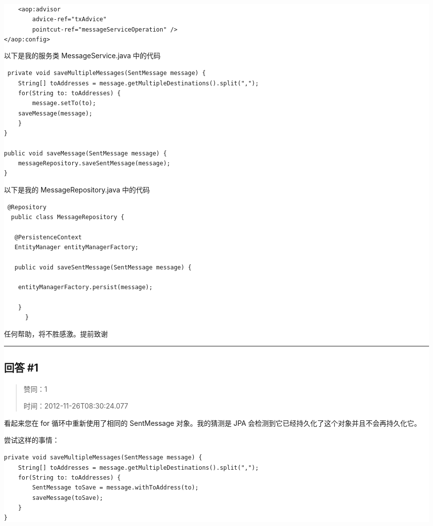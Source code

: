 ```
    <aop:advisor
        advice-ref="txAdvice"
        pointcut-ref="messageServiceOperation" />
</aop:config> 
```

以下是我的服务类 MessageService.java 中的代码

```
 private void saveMultipleMessages(SentMessage message) {
    String[] toAddresses = message.getMultipleDestinations().split(",");
    for(String to: toAddresses) {
        message.setTo(to);
    saveMessage(message);
    }
}

public void saveMessage(SentMessage message) {
    messageRepository.saveSentMessage(message);
} 
```

以下是我的 MessageRepository.java 中的代码

```
 @Repository
  public class MessageRepository {

   @PersistenceContext
   EntityManager entityManagerFactory;

   public void saveSentMessage(SentMessage message) {

    entityManagerFactory.persist(message);

    }
      } 
```

任何帮助，将不胜感激。提前致谢

* * *

## 回答 #1

> 赞同：1
> 
> 时间：2012-11-26T08:30:24.077

看起来您在 for 循环中重新使用了相同的 SentMessage 对象。我的猜测是 JPA 会检测到它已经持久化了这个对象并且不会再持久化它。

尝试这样的事情：

```
private void saveMultipleMessages(SentMessage message) {
    String[] toAddresses = message.getMultipleDestinations().split(",");
    for(String to: toAddresses) {
        SentMessage toSave = message.withToAddress(to);
        saveMessage(toSave);
    }
} 
```

